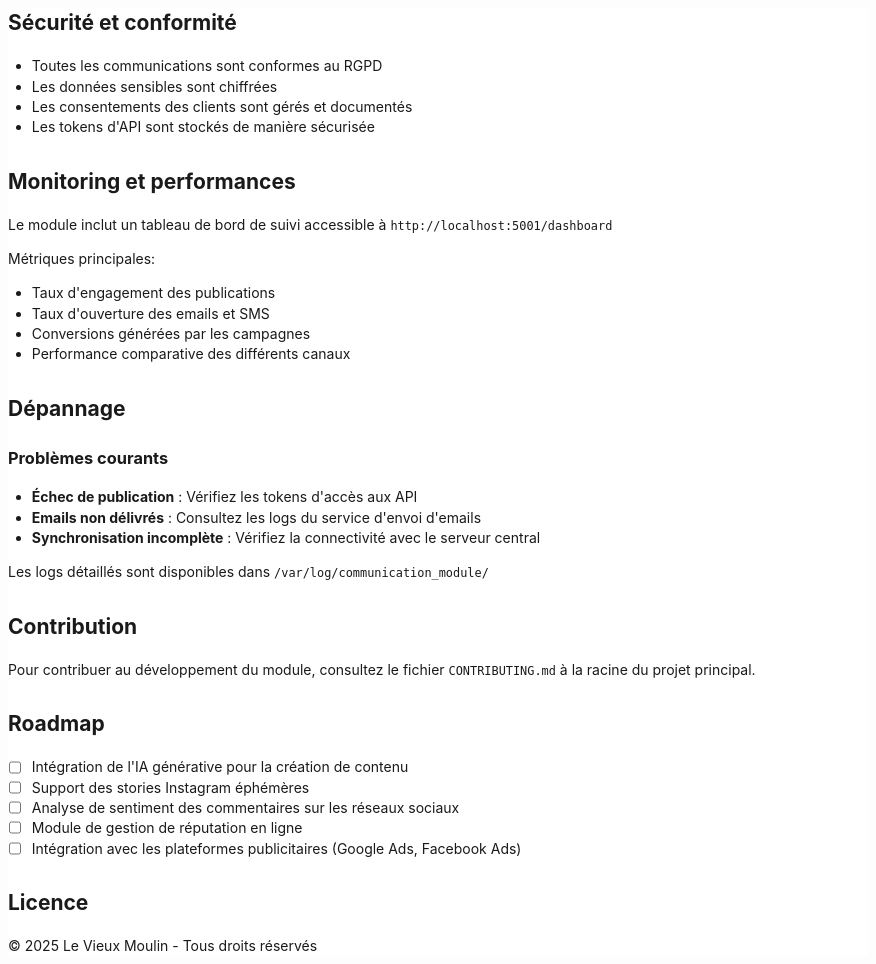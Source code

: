## Sécurité et conformité

- Toutes les communications sont conformes au RGPD
- Les données sensibles sont chiffrées
- Les consentements des clients sont gérés et documentés
- Les tokens d'API sont stockés de manière sécurisée

## Monitoring et performances

Le module inclut un tableau de bord de suivi accessible à `http://localhost:5001/dashboard`

Métriques principales:
- Taux d'engagement des publications
- Taux d'ouverture des emails et SMS
- Conversions générées par les campagnes
- Performance comparative des différents canaux

## Dépannage

### Problèmes courants

- **Échec de publication** : Vérifiez les tokens d'accès aux API
- **Emails non délivrés** : Consultez les logs du service d'envoi d'emails
- **Synchronisation incomplète** : Vérifiez la connectivité avec le serveur central

Les logs détaillés sont disponibles dans `/var/log/communication_module/`

## Contribution

Pour contribuer au développement du module, consultez le fichier `CONTRIBUTING.md` à la racine du projet principal.

## Roadmap

- [ ] Intégration de l'IA générative pour la création de contenu
- [ ] Support des stories Instagram éphémères
- [ ] Analyse de sentiment des commentaires sur les réseaux sociaux
- [ ] Module de gestion de réputation en ligne
- [ ] Intégration avec les plateformes publicitaires (Google Ads, Facebook Ads)

## Licence

© 2025 Le Vieux Moulin - Tous droits réservés
